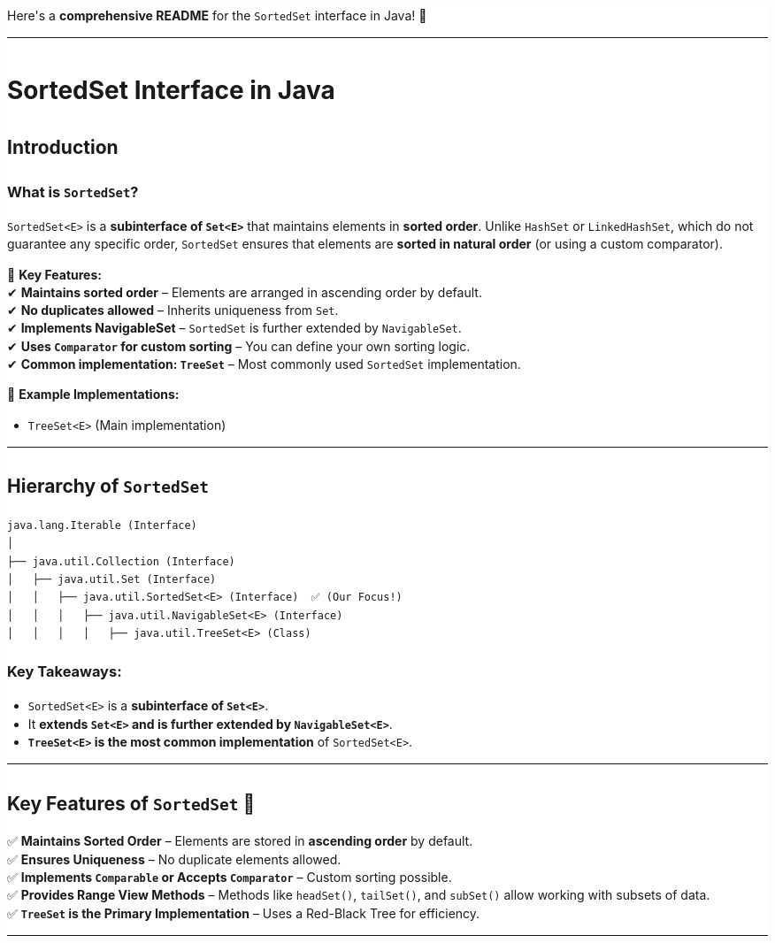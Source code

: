 Here's a **comprehensive README** for the `SortedSet` interface in Java! 🚀  

---

# **SortedSet Interface in Java**  

## **Introduction**  

### **What is `SortedSet`?**  
`SortedSet<E>` is a **subinterface of `Set<E>`** that maintains elements in **sorted order**. Unlike `HashSet` or `LinkedHashSet`, which do not guarantee any specific order, `SortedSet` ensures that elements are **sorted in natural order** (or using a custom comparator).  

📌 **Key Features:**  
✔ **Maintains sorted order** – Elements are arranged in ascending order by default.  
✔ **No duplicates allowed** – Inherits uniqueness from `Set`.  
✔ **Implements NavigableSet** – `SortedSet` is further extended by `NavigableSet`.  
✔ **Uses `Comparator` for custom sorting** – You can define your own sorting logic.  
✔ **Common implementation: `TreeSet`** – Most commonly used `SortedSet` implementation.  

📌 **Example Implementations:**  
- `TreeSet<E>` (Main implementation)  

---

## **Hierarchy of `SortedSet`**  

```
java.lang.Iterable (Interface)
│
├── java.util.Collection (Interface)
│   ├── java.util.Set (Interface)
│   │   ├── java.util.SortedSet<E> (Interface)  ✅ (Our Focus!)
│   │   │   ├── java.util.NavigableSet<E> (Interface)
│   │   │   │   ├── java.util.TreeSet<E> (Class)
```

### **Key Takeaways:**  
- `SortedSet<E>` is a **subinterface of `Set<E>`**.  
- It **extends `Set<E>` and is further extended by `NavigableSet<E>`**.  
- **`TreeSet<E>` is the most common implementation** of `SortedSet<E>`.  

---

## **Key Features of `SortedSet`** 🚀  

✅ **Maintains Sorted Order** – Elements are stored in **ascending order** by default.  
✅ **Ensures Uniqueness** – No duplicate elements allowed.  
✅ **Implements `Comparable` or Accepts `Comparator`** – Custom sorting possible.  
✅ **Provides Range View Methods** – Methods like `headSet()`, `tailSet()`, and `subSet()` allow working with subsets of data.  
✅ **`TreeSet` is the Primary Implementation** – Uses a Red-Black Tree for efficiency.  

---